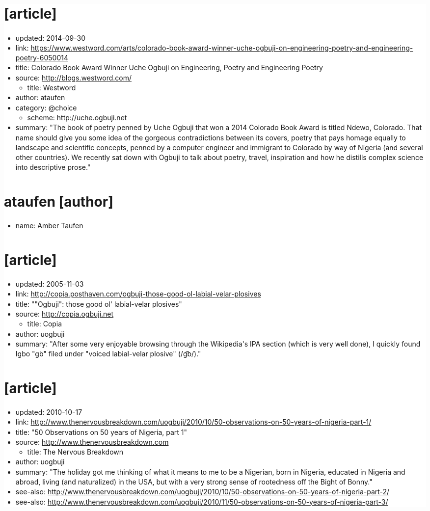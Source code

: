 # [article]

* updated: 2014-09-30
* link: https://www.westword.com/arts/colorado-book-award-winner-uche-ogbuji-on-engineering-poetry-and-engineering-poetry-6050014
* title: Colorado Book Award Winner Uche Ogbuji on Engineering, Poetry and Engineering Poetry
* source: http://blogs.westword.com/
    * title: Westword
* author: ataufen
* category: @choice
    * scheme: http://uche.ogbuji.net
* summary: "The book of poetry penned by Uche Ogbuji that won a 2014 Colorado Book Award is titled Ndewo, Colorado. That name should give you some idea of the gorgeous contradictions between its covers, poetry that pays homage equally to landscape and scientific concepts, penned by a computer engineer and immigrant to Colorado by way of Nigeria (and several other countries). We recently sat down with Ogbuji to talk about poetry, travel, inspiration and how he distills complex science into descriptive prose."

# ataufen [author]

* name: Amber Taufen

# [article]

* updated: 2005-11-03
* link: http://copia.posthaven.com/ogbuji-those-good-ol-labial-velar-plosives
* title: ""Ogbuji": those good ol' labial-velar plosives"
* source: http://copia.ogbuji.net
    * title: Copia
* author: uogbuji
* summary: "After some very enjoyable browsing through the Wikipedia's IPA section (which is very well done), I quickly found Igbo "gb" filed under "voiced labial-velar plosive" (/g͡b/)."

# [article]

* updated: 2010-10-17
* link: http://www.thenervousbreakdown.com/uogbuji/2010/10/50-observations-on-50-years-of-nigeria-part-1/
* title: "50 Observations on 50 years of Nigeria, part 1"
* source: http://www.thenervousbreakdown.com
    * title: The Nervous Breakdown
* author: uogbuji
* summary: "The holiday got me thinking of what it means to me to be a Nigerian, born in Nigeria, educated in Nigeria and abroad, living (and naturalized) in the USA, but with a very strong sense of rootedness off the Bight of Bonny."
* see-also: http://www.thenervousbreakdown.com/uogbuji/2010/10/50-observations-on-50-years-of-nigeria-part-2/
* see-also: http://www.thenervousbreakdown.com/uogbuji/2010/11/50-observations-on-50-years-of-nigeria-part-3/
